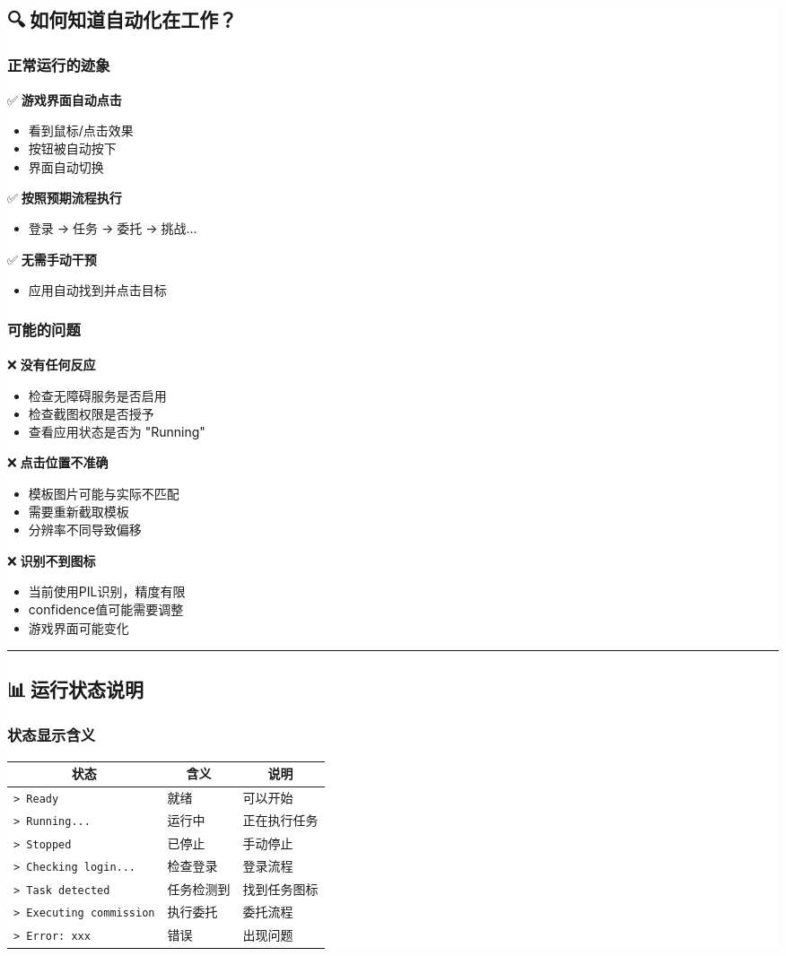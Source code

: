 ## 🔍 **如何知道自动化在工作？**

### **正常运行的迹象**

✅ **游戏界面自动点击**
- 看到鼠标/点击效果
- 按钮被自动按下
- 界面自动切换

✅ **按照预期流程执行**
- 登录 → 任务 → 委托 → 挑战...

✅ **无需手动干预**
- 应用自动找到并点击目标

### **可能的问题**

❌ **没有任何反应**
- 检查无障碍服务是否启用
- 检查截图权限是否授予
- 查看应用状态是否为 "Running"

❌ **点击位置不准确**
- 模板图片可能与实际不匹配
- 需要重新截取模板
- 分辨率不同导致偏移

❌ **识别不到图标**
- 当前使用PIL识别，精度有限
- confidence值可能需要调整
- 游戏界面可能变化

---

## 📊 **运行状态说明**

### **状态显示含义**

| 状态 | 含义 | 说明 |
|------|------|------|
| `> Ready` | 就绪 | 可以开始 |
| `> Running...` | 运行中 | 正在执行任务 |
| `> Stopped` | 已停止 | 手动停止 |
| `> Checking login...` | 检查登录 | 登录流程 |
| `> Task detected` | 任务检测到 | 找到任务图标 |
| `> Executing commission` | 执行委托 | 委托流程 |
| `> Error: xxx` | 错误 | 出现问题 |
